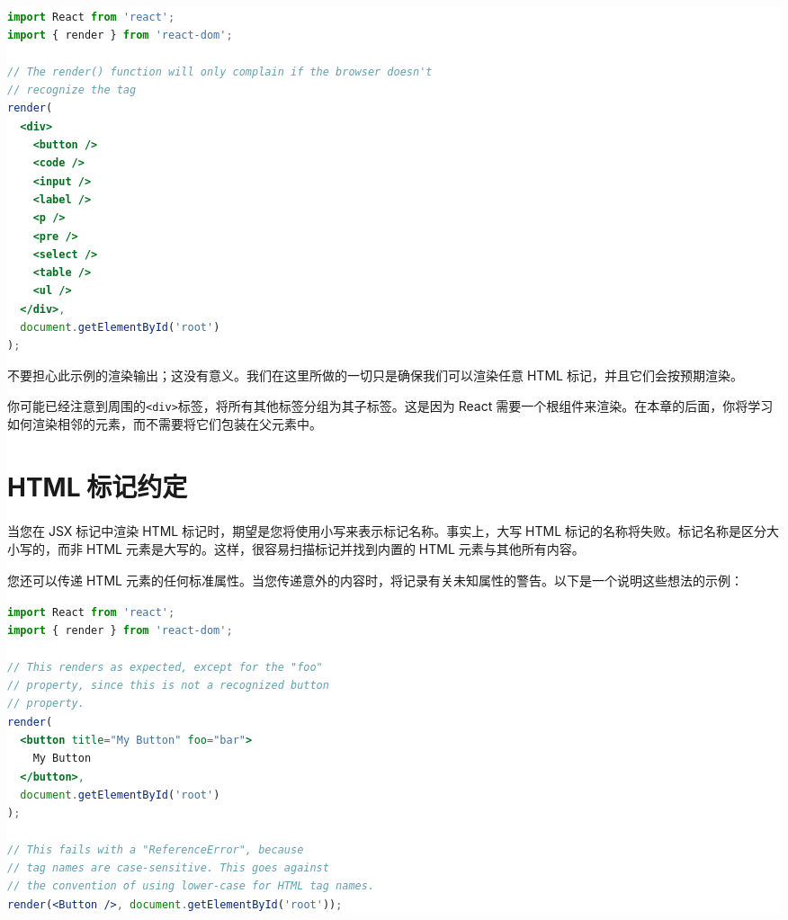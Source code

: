 ```jsx
import React from 'react';
import { render } from 'react-dom';

// The render() function will only complain if the browser doesn't
// recognize the tag
render(
  <div>
    <button />
    <code />
    <input />
    <label />
    <p />
    <pre />
    <select />
    <table />
    <ul />
  </div>,
  document.getElementById('root')
);
```

不要担心此示例的渲染输出；这没有意义。我们在这里所做的一切只是确保我们可以渲染任意 HTML 标记，并且它们会按预期渲染。

你可能已经注意到周围的`<div>`标签，将所有其他标签分组为其子标签。这是因为 React 需要一个根组件来渲染。在本章的后面，你将学习如何渲染相邻的元素，而不需要将它们包装在父元素中。

# HTML 标记约定

当您在 JSX 标记中渲染 HTML 标记时，期望是您将使用小写来表示标记名称。事实上，大写 HTML 标记的名称将失败。标记名称是区分大小写的，而非 HTML 元素是大写的。这样，很容易扫描标记并找到内置的 HTML 元素与其他所有内容。

您还可以传递 HTML 元素的任何标准属性。当您传递意外的内容时，将记录有关未知属性的警告。以下是一个说明这些想法的示例：

```jsx
import React from 'react';
import { render } from 'react-dom';

// This renders as expected, except for the "foo"
// property, since this is not a recognized button
// property.
render(
  <button title="My Button" foo="bar">
    My Button
  </button>,
  document.getElementById('root')
);

// This fails with a "ReferenceError", because
// tag names are case-sensitive. This goes against
// the convention of using lower-case for HTML tag names.
render(<Button />, document.getElementById('root'));

```
